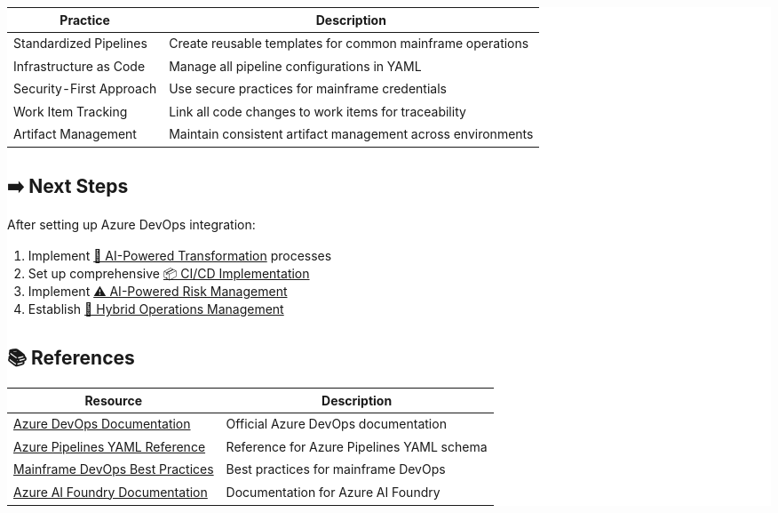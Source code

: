 | Practice | Description |
|----------|-------------|
| Standardized Pipelines | Create reusable templates for common mainframe operations |
| Infrastructure as Code | Manage all pipeline configurations in YAML |
| Security-First Approach | Use secure practices for mainframe credentials |
| Work Item Tracking | Link all code changes to work items for traceability |
| Artifact Management | Maintain consistent artifact management across environments |

## ➡️ Next Steps

After setting up Azure DevOps integration:

1. Implement [🧠 AI-Powered Transformation](../08-ai-transformation/README.md) processes
2. Set up comprehensive [📦 CI/CD Implementation](../09-cicd-implementation/README.md)
3. Implement [⚠️ AI-Powered Risk Management](../10-risk-management/README.md)
4. Establish [🔄 Hybrid Operations Management](../11-hybrid-operations/README.md)

## 📚 References

| Resource | Description |
|----------|-------------|
| [Azure DevOps Documentation](https://docs.microsoft.com/azure/devops) | Official Azure DevOps documentation |
| [Azure Pipelines YAML Reference](https://docs.microsoft.com/azure/devops/pipelines/yaml-schema) | Reference for Azure Pipelines YAML schema |
| [Mainframe DevOps Best Practices](https://learn.microsoft.com/azure/mainframe-migration/devops-best-practices) | Best practices for mainframe DevOps |
| [Azure AI Foundry Documentation](https://docs.microsoft.com/azure/ai-foundry) | Documentation for Azure AI Foundry | 